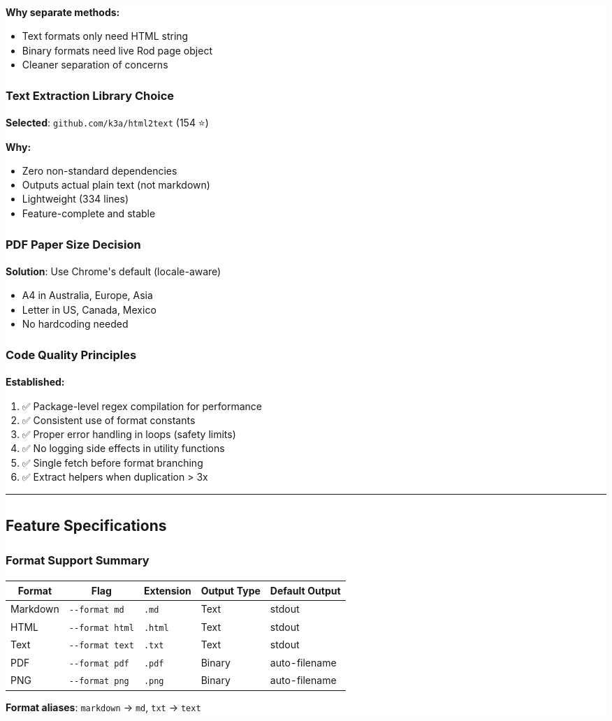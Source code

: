 **Why separate methods:**

- Text formats only need HTML string
- Binary formats need live Rod page object
- Cleaner separation of concerns

### Text Extraction Library Choice

**Selected**: `github.com/k3a/html2text` (154 ⭐)

**Why:**

- Zero non-standard dependencies
- Outputs actual plain text (not markdown)
- Lightweight (334 lines)
- Feature-complete and stable

### PDF Paper Size Decision

**Solution**: Use Chrome's default (locale-aware)

- A4 in Australia, Europe, Asia
- Letter in US, Canada, Mexico
- No hardcoding needed

### Code Quality Principles

**Established:**

1. ✅ Package-level regex compilation for performance
2. ✅ Consistent use of format constants
3. ✅ Proper error handling in loops (safety limits)
4. ✅ No logging side effects in utility functions
5. ✅ Single fetch before format branching
6. ✅ Extract helpers when duplication > 3x

---

## Feature Specifications

### Format Support Summary

| Format   | Flag            | Extension | Output Type | Default Output |
| -------- | --------------- | --------- | ----------- | -------------- |
| Markdown | `--format md`   | `.md`     | Text        | stdout         |
| HTML     | `--format html` | `.html`   | Text        | stdout         |
| Text     | `--format text` | `.txt`    | Text        | stdout         |
| PDF      | `--format pdf`  | `.pdf`    | Binary      | auto-filename  |
| PNG      | `--format png`  | `.png`    | Binary      | auto-filename  |

**Format aliases**: `markdown` → `md`, `txt` → `text`
